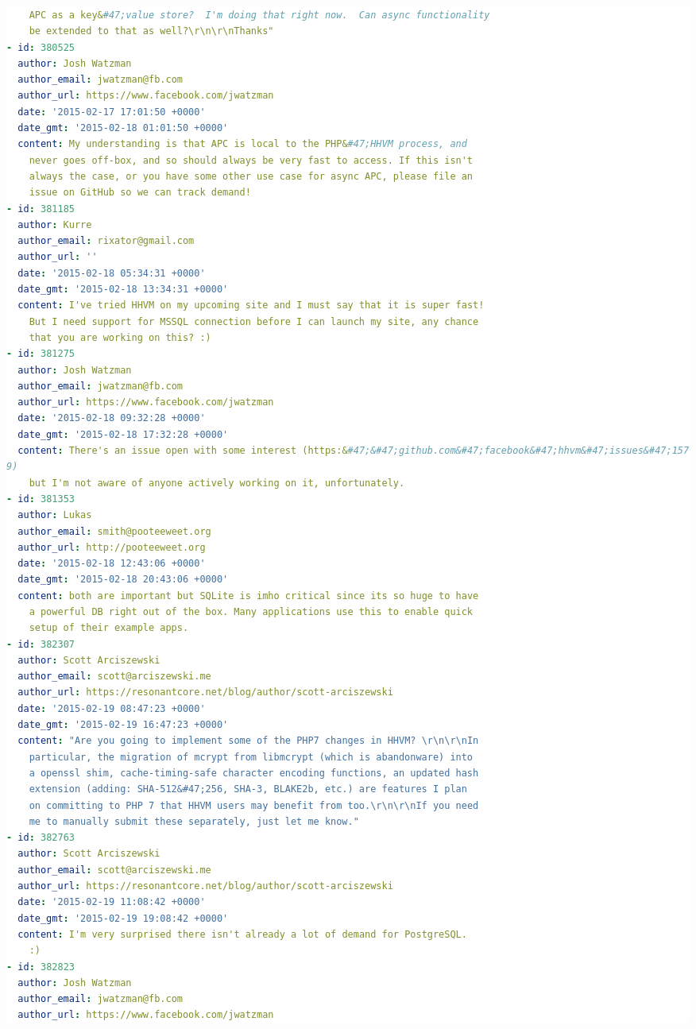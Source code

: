 ```yaml
    APC as a key&#47;value store?  I'm doing that right now.  Can async functionality
    be extended to that as well?\r\n\r\nThanks"
- id: 380525
  author: Josh Watzman
  author_email: jwatzman@fb.com
  author_url: https://www.facebook.com/jwatzman
  date: '2015-02-17 17:01:50 +0000'
  date_gmt: '2015-02-18 01:01:50 +0000'
  content: My understanding is that APC is local to the PHP&#47;HHVM process, and
    never goes off-box, and so should always be very fast to access. If this isn't
    always the case, or you have some other use case for async APC, please file an
    issue on GitHub so we can track demand!
- id: 381185
  author: Kurre
  author_email: rixator@gmail.com
  author_url: ''
  date: '2015-02-18 05:34:31 +0000'
  date_gmt: '2015-02-18 13:34:31 +0000'
  content: I've tried HHVM on my upcoming site and I must say that it is super fast!
    But I need support for MSSQL connection before I can launch my site, any chance
    that you are working on this? :)
- id: 381275
  author: Josh Watzman
  author_email: jwatzman@fb.com
  author_url: https://www.facebook.com/jwatzman
  date: '2015-02-18 09:32:28 +0000'
  date_gmt: '2015-02-18 17:32:28 +0000'
  content: There's an issue open with some interest (https:&#47;&#47;github.com&#47;facebook&#47;hhvm&#47;issues&#47;1579)
    but I'm not aware of anyone actively working on it, unfortunately.
- id: 381353
  author: Lukas
  author_email: smith@pooteeweet.org
  author_url: http://pooteeweet.org
  date: '2015-02-18 12:43:06 +0000'
  date_gmt: '2015-02-18 20:43:06 +0000'
  content: both are important but SQLite is imho critical since its so huge to have
    a powerful DB right out of the box. Many applications use this to enable quick
    setup of their example apps.
- id: 382307
  author: Scott Arciszewski
  author_email: scott@arciszewski.me
  author_url: https://resonantcore.net/blog/author/scott-arciszewski
  date: '2015-02-19 08:47:23 +0000'
  date_gmt: '2015-02-19 16:47:23 +0000'
  content: "Are you going to implement some of the PHP7 changes in HHVM? \r\n\r\nIn
    particular, the migration of mcrypt from libmcrypt (which is abandonware) into
    a openssl shim, cache-timing-safe character encoding functions, an updated hash
    extension (adding: SHA-512&#47;256, SHA-3, BLAKE2b, etc.) are features I plan
    on committing to PHP 7 that HHVM users may benefit from too.\r\n\r\nIf you need
    me to manually submit these separately, just let me know."
- id: 382763
  author: Scott Arciszewski
  author_email: scott@arciszewski.me
  author_url: https://resonantcore.net/blog/author/scott-arciszewski
  date: '2015-02-19 11:08:42 +0000'
  date_gmt: '2015-02-19 19:08:42 +0000'
  content: I'm very surprised there isn't already a lot of demand for PostgreSQL.
    :)
- id: 382823
  author: Josh Watzman
  author_email: jwatzman@fb.com
  author_url: https://www.facebook.com/jwatzman
```